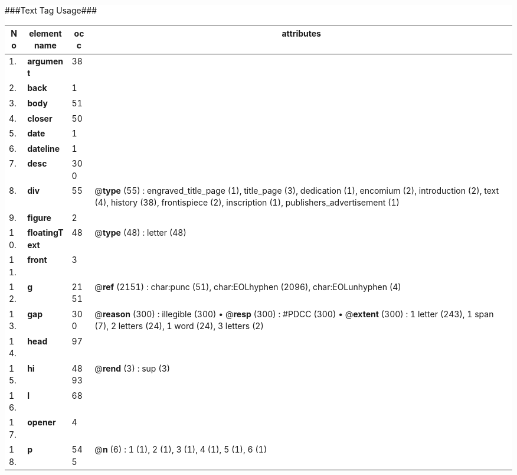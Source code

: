 
###Text Tag Usage###

|No|element name|occ|attributes|
|---|---|---|---|
|1.|__argument__|38||
|2.|__back__|1||
|3.|__body__|51||
|4.|__closer__|50||
|5.|__date__|1||
|6.|__dateline__|1||
|7.|__desc__|300||
|8.|__div__|55| @__type__ (55) : engraved_title_page (1), title_page (3), dedication (1), encomium (2), introduction (2), text (4), history (38), frontispiece (2), inscription (1), publishers_advertisement (1)|
|9.|__figure__|2||
|10.|__floatingText__|48| @__type__ (48) : letter (48)|
|11.|__front__|3||
|12.|__g__|2151| @__ref__ (2151) : char:punc (51), char:EOLhyphen (2096), char:EOLunhyphen (4)|
|13.|__gap__|300| @__reason__ (300) : illegible (300)  •  @__resp__ (300) : #PDCC (300)  •  @__extent__ (300) : 1 letter (243), 1 span (7), 2 letters (24), 1 word (24), 3 letters (2)|
|14.|__head__|97||
|15.|__hi__|4893| @__rend__ (3) : sup (3)|
|16.|__l__|68||
|17.|__opener__|4||
|18.|__p__|545| @__n__ (6) : 1 (1), 2 (1), 3 (1), 4 (1), 5 (1), 6 (1)|
